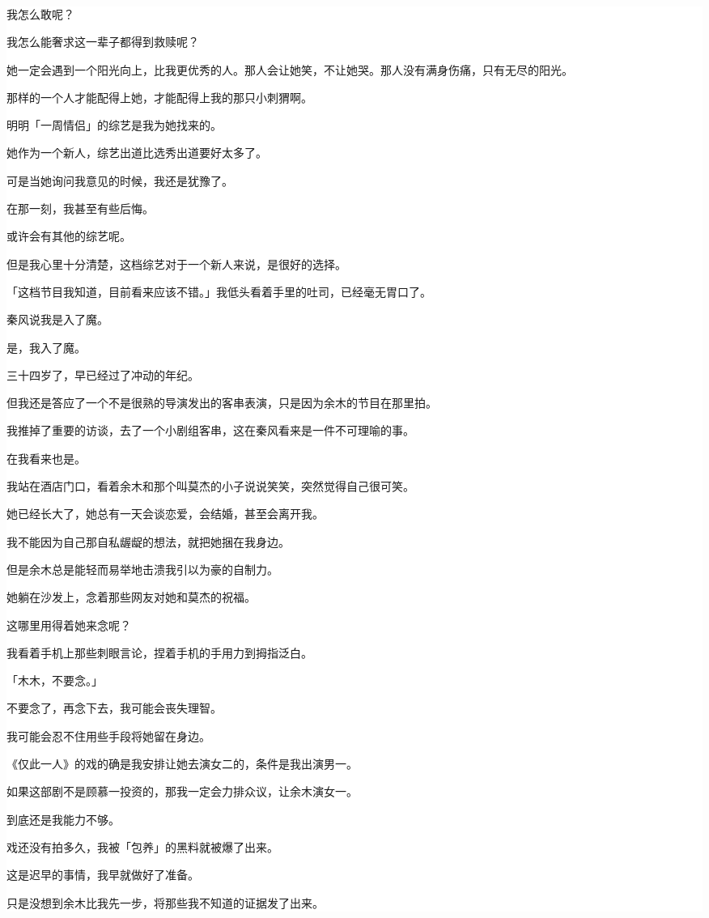 我怎么敢呢？

我怎么能奢求这一辈子都得到救赎呢？

她一定会遇到一个阳光向上，比我更优秀的人。那人会让她笑，不让她哭。那人没有满身伤痛，只有无尽的阳光。

那样的一个人才能配得上她，才能配得上我的那只小刺猬啊。

明明「一周情侣」的综艺是我为她找来的。

她作为一个新人，综艺出道比选秀出道要好太多了。

可是当她询问我意见的时候，我还是犹豫了。

在那一刻，我甚至有些后悔。

或许会有其他的综艺呢。

但是我心里十分清楚，这档综艺对于一个新人来说，是很好的选择。

「这档节目我知道，目前看来应该不错。」我低头看着手里的吐司，已经毫无胃口了。

秦风说我是入了魔。

是，我入了魔。

三十四岁了，早已经过了冲动的年纪。

但我还是答应了一个不是很熟的导演发出的客串表演，只是因为余木的节目在那里拍。

我推掉了重要的访谈，去了一个小剧组客串，这在秦风看来是一件不可理喻的事。

在我看来也是。

我站在酒店门口，看着余木和那个叫莫杰的小子说说笑笑，突然觉得自己很可笑。

她已经长大了，她总有一天会谈恋爱，会结婚，甚至会离开我。

我不能因为自己那自私龌龊的想法，就把她捆在我身边。

但是余木总是能轻而易举地击溃我引以为豪的自制力。

她躺在沙发上，念着那些网友对她和莫杰的祝福。

这哪里用得着她来念呢？

我看着手机上那些刺眼言论，捏着手机的手用力到拇指泛白。

「木木，不要念。」

不要念了，再念下去，我可能会丧失理智。

我可能会忍不住用些手段将她留在身边。

《仅此一人》的戏的确是我安排让她去演女二的，条件是我出演男一。

如果这部剧不是顾慕一投资的，那我一定会力排众议，让余木演女一。

到底还是我能力不够。

戏还没有拍多久，我被「包养」的黑料就被爆了出来。

这是迟早的事情，我早就做好了准备。

只是没想到余木比我先一步，将那些我不知道的证据发了出来。
